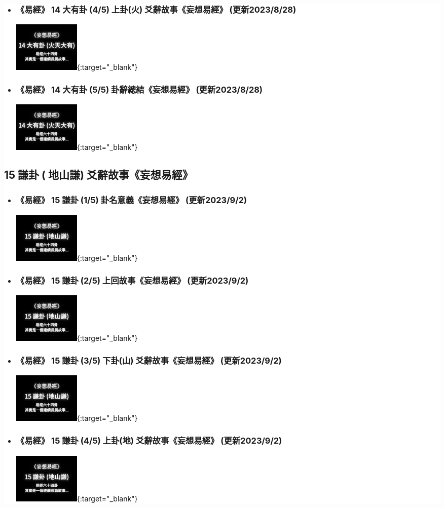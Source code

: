  * ### 《易經》 14 大有卦 (4/5) 上卦(火) 爻辭故事《妄想易經》 (**更新2023/8/28**) 

   [![Thumbnail](thumbnails/th_4-ipoVkkaSE.jpg)](https://www.youtube.com/watch?v=4-ipoVkkaSE&list=PLoRTqlX8GVZdhaa7GrxuVVUjyVt2bb28c){:target="_blank"}

 * ### 《易經》 14 大有卦 (5/5) 卦辭總結《妄想易經》 (**更新2023/8/28**) 

   [![Thumbnail](thumbnails/th_e9LEpwks788.jpg)](https://www.youtube.com/watch?v=e9LEpwks788&list=PLoRTqlX8GVZdhaa7GrxuVVUjyVt2bb28c){:target="_blank"}

## 15 謙卦 ( 地山謙) 爻辭故事《妄想易經》

 * ### 《易經》 15 謙卦 (1/5) 卦名意義《妄想易經》 (**更新2023/9/2**) 

   [![Thumbnail](thumbnails/th_bzSNHKtFcG4.jpg)](https://www.youtube.com/watch?v=bzSNHKtFcG4&list=PLoRTqlX8GVZdCU2GiS6Gv8p7-Kw5-LzIk){:target="_blank"}

 * ### 《易經》 15 謙卦 (2/5) 上回故事《妄想易經》 (**更新2023/9/2**) 

   [![Thumbnail](thumbnails/th_asjvT6gUNx0.jpg)](https://www.youtube.com/watch?v=asjvT6gUNx0&list=PLoRTqlX8GVZdCU2GiS6Gv8p7-Kw5-LzIk){:target="_blank"}

 * ### 《易經》 15 謙卦 (3/5) 下卦(山) 爻辭故事《妄想易經》 (**更新2023/9/2**) 

   [![Thumbnail](thumbnails/th_8ENxbYfCsqA.jpg)](https://www.youtube.com/watch?v=8ENxbYfCsqA&list=PLoRTqlX8GVZdCU2GiS6Gv8p7-Kw5-LzIk){:target="_blank"}

 * ### 《易經》 15 謙卦 (4/5) 上卦(地) 爻辭故事《妄想易經》 (**更新2023/9/2**) 

   [![Thumbnail](thumbnails/th_L680OrtWJaE.jpg)](https://www.youtube.com/watch?v=L680OrtWJaE&list=PLoRTqlX8GVZdCU2GiS6Gv8p7-Kw5-LzIk){:target="_blank"}
